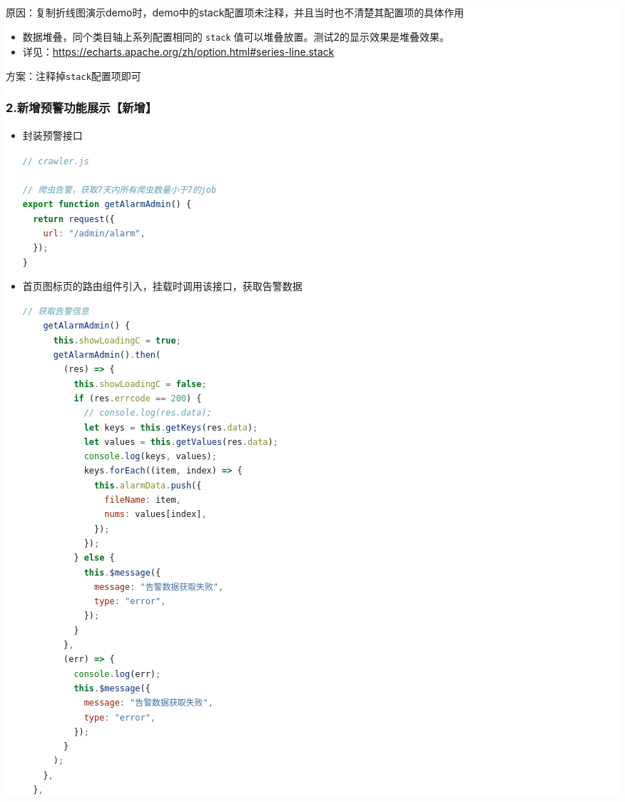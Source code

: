 原因：复制折线图演示demo时，demo中的stack配置项未注释，并且当时也不清楚其配置项的具体作用

- 数据堆叠，同个类目轴上系列配置相同的 `stack` 值可以堆叠放置。测试2的显示效果是堆叠效果。
- 详见：https://echarts.apache.org/zh/option.html#series-line.stack

方案：注释掉`stack`配置项即可

### 2.新增预警功能展示【新增】

- 封装预警接口

  ```js
  // crawler.js
  
  // 爬虫告警，获取7天内所有爬虫数量小于7的job
  export function getAlarmAdmin() {
    return request({
      url: "/admin/alarm",
    });
  }
  
  ```

- 首页图标页的路由组件引入，挂载时调用该接口，获取告警数据

  ```js
  // 获取告警信息
      getAlarmAdmin() {
        this.showLoadingC = true;
        getAlarmAdmin().then(
          (res) => {
            this.showLoadingC = false;
            if (res.errcode == 200) {
              // console.log(res.data);
              let keys = this.getKeys(res.data);
              let values = this.getValues(res.data);
              console.log(keys, values);
              keys.forEach((item, index) => {
                this.alarmData.push({
                  fileName: item,
                  nums: values[index],
                });
              });
            } else {
              this.$message({
                message: "告警数据获取失败",
                type: "error",
              });
            }
          },
          (err) => {
            console.log(err);
            this.$message({
              message: "告警数据获取失败",
              type: "error",
            });
          }
        );
      },
    },
  ```
